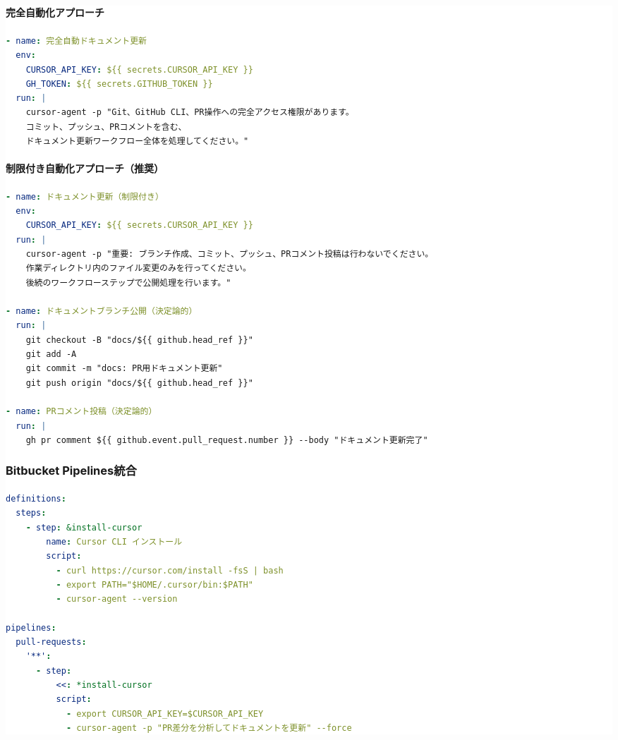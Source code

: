 #### 完全自動化アプローチ
```yaml
- name: 完全自動ドキュメント更新
  env:
    CURSOR_API_KEY: ${{ secrets.CURSOR_API_KEY }}
    GH_TOKEN: ${{ secrets.GITHUB_TOKEN }}
  run: |
    cursor-agent -p "Git、GitHub CLI、PR操作への完全アクセス権限があります。
    コミット、プッシュ、PRコメントを含む、
    ドキュメント更新ワークフロー全体を処理してください。"
```

#### 制限付き自動化アプローチ（推奨）
```yaml
- name: ドキュメント更新（制限付き）
  env:
    CURSOR_API_KEY: ${{ secrets.CURSOR_API_KEY }}
  run: |
    cursor-agent -p "重要: ブランチ作成、コミット、プッシュ、PRコメント投稿は行わないでください。
    作業ディレクトリ内のファイル変更のみを行ってください。
    後続のワークフローステップで公開処理を行います。"

- name: ドキュメントブランチ公開（決定論的）
  run: |
    git checkout -B "docs/${{ github.head_ref }}"
    git add -A
    git commit -m "docs: PR用ドキュメント更新"
    git push origin "docs/${{ github.head_ref }}"

- name: PRコメント投稿（決定論的）
  run: |
    gh pr comment ${{ github.event.pull_request.number }} --body "ドキュメント更新完了"
```

### Bitbucket Pipelines統合
```yaml
definitions:
  steps:
    - step: &install-cursor
        name: Cursor CLI インストール
        script:
          - curl https://cursor.com/install -fsS | bash
          - export PATH="$HOME/.cursor/bin:$PATH"
          - cursor-agent --version

pipelines:
  pull-requests:
    '**':
      - step:
          <<: *install-cursor
          script:
            - export CURSOR_API_KEY=$CURSOR_API_KEY
            - cursor-agent -p "PR差分を分析してドキュメントを更新" --force
```
